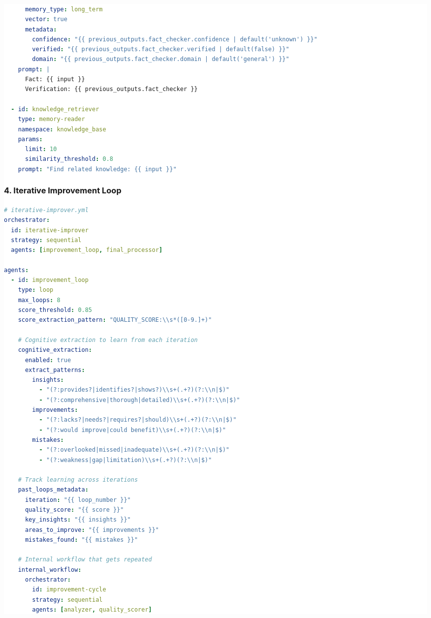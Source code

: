 ```yaml
      memory_type: long_term
      vector: true
      metadata:
        confidence: "{{ previous_outputs.fact_checker.confidence | default('unknown') }}"
        verified: "{{ previous_outputs.fact_checker.verified | default(false) }}"
        domain: "{{ previous_outputs.fact_checker.domain | default('general') }}"
    prompt: |
      Fact: {{ input }}
      Verification: {{ previous_outputs.fact_checker }}

  - id: knowledge_retriever
    type: memory-reader
    namespace: knowledge_base
    params:
      limit: 10
      similarity_threshold: 0.8
    prompt: "Find related knowledge: {{ input }}"
```

### 4. Iterative Improvement Loop

```yaml
# iterative-improver.yml
orchestrator:
  id: iterative-improver
  strategy: sequential
  agents: [improvement_loop, final_processor]

agents:
  - id: improvement_loop
    type: loop
    max_loops: 8
    score_threshold: 0.85
    score_extraction_pattern: "QUALITY_SCORE:\\s*([0-9.]+)"
    
    # Cognitive extraction to learn from each iteration
    cognitive_extraction:
      enabled: true
      extract_patterns:
        insights:
          - "(?:provides?|identifies?|shows?)\\s+(.+?)(?:\\n|$)"
          - "(?:comprehensive|thorough|detailed)\\s+(.+?)(?:\\n|$)"
        improvements:
          - "(?:lacks?|needs?|requires?|should)\\s+(.+?)(?:\\n|$)"
          - "(?:would improve|could benefit)\\s+(.+?)(?:\\n|$)"
        mistakes:
          - "(?:overlooked|missed|inadequate)\\s+(.+?)(?:\\n|$)"
          - "(?:weakness|gap|limitation)\\s+(.+?)(?:\\n|$)"
    
    # Track learning across iterations
    past_loops_metadata:
      iteration: "{{ loop_number }}"
      quality_score: "{{ score }}"
      key_insights: "{{ insights }}"
      areas_to_improve: "{{ improvements }}"
      mistakes_found: "{{ mistakes }}"
    
    # Internal workflow that gets repeated
    internal_workflow:
      orchestrator:
        id: improvement-cycle
        strategy: sequential
        agents: [analyzer, quality_scorer]
```